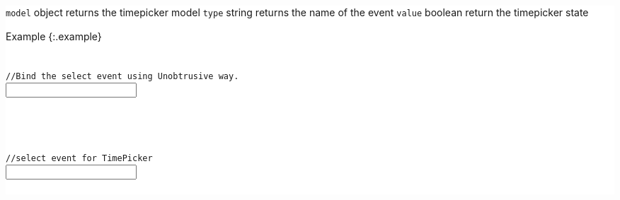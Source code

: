 <td class="name"><code>model</code></td>
<td class="type"><span class="param-type">object</span></td>
<td class="description last">returns the timepicker model</td>
</tr>
<tr>
<td class="name"><code>type</code></td>
<td class="type"><span class="param-type">string</span></td>
<td class="description last">returns the name of the event</td>
</tr>
<tr>
<td class="name"><code>value</code></td>
<td class="type"><span class="param-type">boolean</span></td>
<td class="description last">return the timepicker state</td>
</tr>
</tbody>
</table>
</td>
</tr>
</tbody>
</table>




Example
{:.example}

<pre class="prettyprint">
<code> 
//Bind the select event using Unobtrusive way.
<input id="timepicker" data-role="ejmtimepicker" data-ej-select="Select" />
<script>
function Select(args) {}
</script></code>
</pre>
<pre class="prettyprint">
<code> 
//select event for TimePicker
<input id="timepicker" data-role="none" />
<script>
$(function(){
$("#timepicker").ejmTimePicker({ select:"Select" });
});
function Select(args) {}                       
</script>            </code>
</pre>



